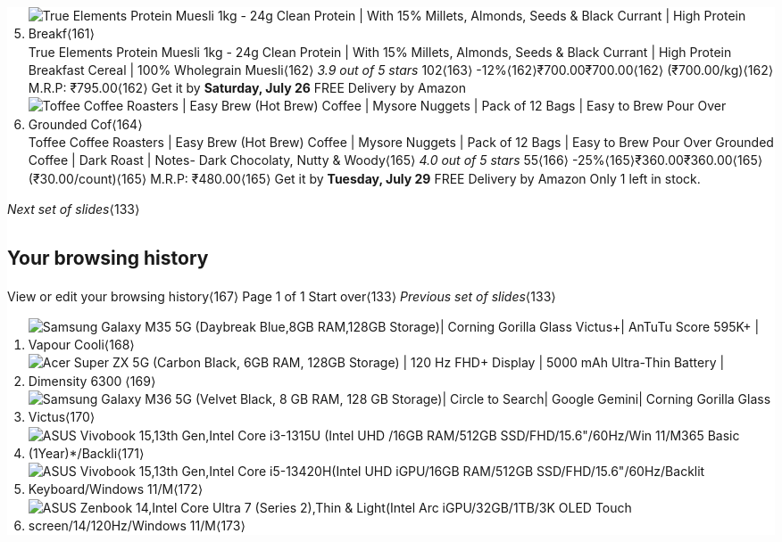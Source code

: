   5. ![True Elements Protein Muesli 1kg - 24g Clean Protein | With 15% Millets, Almonds, Seeds & Black Currant | High Protein Breakf⟨161⟩](/True-Elements-Protein-Muesli-1kg/dp/B0C2QBS726/ref=pd_rhf_cr_s_bmx_gp_d_sccl_2_5/260-9589215-8162446?pd_rd_w=TXeZp&content-id=amzn1.sym.35f1b9bc-e9a4-4d72-8834-da50e17d0f85&pf_rd_p=35f1b9bc-e9a4-4d72-8834-da50e17d0f85&pf_rd_r=HS8M7QY3YYZB76HH4T9K&pd_rd_wg=D9LFk&pd_rd_r=791d37be-8adb-49d8-8bd6-2dd5be5dac48&pd_rd_i=B0C2QBS726&psc=1)
True Elements Protein Muesli 1kg - 24g Clean Protein | With 15% Millets, Almonds, Seeds & Black Currant | High Protein Breakfast Cereal | 100% Wholegrain Muesli⟨162⟩
 _3.9 out of 5 stars_ 102⟨163⟩
-12%⟨162⟩₹700.00₹700.00⟨162⟩ (₹700.00/kg)⟨162⟩
M.R.P: ₹795.00⟨162⟩
Get it by **Saturday, July 26**
FREE Delivery by Amazon
  6. ![Toffee Coffee Roasters | Easy Brew \(Hot Brew\) Coffee | Mysore Nuggets | Pack of 12 Bags | Easy to Brew Pour Over Grounded Cof⟨164⟩](/Toffee-Coffee-Roasters-Equipment-Chocolaty/dp/B09D35FTS9/ref=pd_rhf_cr_s_bmx_gp_d_sccl_2_6/260-9589215-8162446?pd_rd_w=TXeZp&content-id=amzn1.sym.35f1b9bc-e9a4-4d72-8834-da50e17d0f85&pf_rd_p=35f1b9bc-e9a4-4d72-8834-da50e17d0f85&pf_rd_r=HS8M7QY3YYZB76HH4T9K&pd_rd_wg=D9LFk&pd_rd_r=791d37be-8adb-49d8-8bd6-2dd5be5dac48&pd_rd_i=B09D35FTS9&psc=1)
Toffee Coffee Roasters | Easy Brew (Hot Brew) Coffee | Mysore Nuggets | Pack of 12 Bags | Easy to Brew Pour Over Grounded Coffee | Dark Roast | Notes- Dark Chocolaty, Nutty & Woody⟨165⟩
 _4.0 out of 5 stars_ 55⟨166⟩
-25%⟨165⟩₹360.00₹360.00⟨165⟩ (₹30.00/count)⟨165⟩
M.R.P: ₹480.00⟨165⟩
Get it by **Tuesday, July 29**
FREE Delivery by Amazon
Only 1 left in stock.


_Next set of slides_⟨133⟩
## Your browsing history
View or edit your browsing history⟨167⟩
Page 1 of 1 Start over⟨133⟩
 _Previous set of slides_⟨133⟩
  1. ![Samsung Galaxy M35 5G \(Daybreak Blue,8GB RAM,128GB Storage\)| Corning Gorilla Glass Victus+| AnTuTu Score 595K+ | Vapour Cooli⟨168⟩](/Samsung-Daybreak-Storage-Corning-Gorilla/dp/B0D7Z8FJZ9/ref=rvi_d_sccl_1/260-9589215-8162446?pd_rd_w=5ZZme&content-id=amzn1.sym.2fa5ef78-d215-4b54-bdb7-fa3d3620b822&pf_rd_p=2fa5ef78-d215-4b54-bdb7-fa3d3620b822&pf_rd_r=HS8M7QY3YYZB76HH4T9K&pd_rd_wg=HxIF0&pd_rd_r=31d694fc-9956-4ec0-b1a5-ebe5c8a2a4a1&pd_rd_i=B0D7Z8FJZ9&psc=1)
  2. ![Acer Super ZX 5G \(Carbon Black, 6GB RAM, 128GB Storage\) | 120 Hz FHD+ Display | 5000 mAh Ultra-Thin Battery | Dimensity 6300 ⟨169⟩](/Storage-Display-Ultra-Thin-Dimensity-Processor/dp/B0F4DG9ZH5/ref=rvi_d_sccl_2/260-9589215-8162446?pd_rd_w=5ZZme&content-id=amzn1.sym.2fa5ef78-d215-4b54-bdb7-fa3d3620b822&pf_rd_p=2fa5ef78-d215-4b54-bdb7-fa3d3620b822&pf_rd_r=HS8M7QY3YYZB76HH4T9K&pd_rd_wg=HxIF0&pd_rd_r=31d694fc-9956-4ec0-b1a5-ebe5c8a2a4a1&pd_rd_i=B0F4DG9ZH5&psc=1)
  3. ![Samsung Galaxy M36 5G \(Velvet Black, 8 GB RAM, 128 GB Storage\)| Circle to Search| Google Gemini| Corning Gorilla Glass Victus⟨170⟩](/Samsung-Storage-Enhanced-Unmatched-Nightography/dp/B0FDB9ZCTD/ref=rvi_d_sccl_3/260-9589215-8162446?pd_rd_w=5ZZme&content-id=amzn1.sym.2fa5ef78-d215-4b54-bdb7-fa3d3620b822&pf_rd_p=2fa5ef78-d215-4b54-bdb7-fa3d3620b822&pf_rd_r=HS8M7QY3YYZB76HH4T9K&pd_rd_wg=HxIF0&pd_rd_r=31d694fc-9956-4ec0-b1a5-ebe5c8a2a4a1&pd_rd_i=B0FDB9ZCTD&psc=1)
  4. ![ASUS Vivobook 15,13th Gen,Intel Core i3-1315U \(Intel UHD /16GB RAM/512GB SSD/FHD/15.6"/60Hz/Win 11/M365 Basic \(1Year\)*/Backli⟨171⟩](/ASUS-Vivobook-i3-1315U-Keyboard-X1504VA-NJ2325WS/dp/B0DTYWCHDQ/ref=rvi_d_sccl_4/260-9589215-8162446?pd_rd_w=5ZZme&content-id=amzn1.sym.2fa5ef78-d215-4b54-bdb7-fa3d3620b822&pf_rd_p=2fa5ef78-d215-4b54-bdb7-fa3d3620b822&pf_rd_r=HS8M7QY3YYZB76HH4T9K&pd_rd_wg=HxIF0&pd_rd_r=31d694fc-9956-4ec0-b1a5-ebe5c8a2a4a1&pd_rd_i=B0DTYWCHDQ&psc=1)
  5. ![ASUS Vivobook 15,13th Gen,Intel Core i5-13420H\(Intel UHD iGPU/16GB RAM/512GB SSD/FHD/15.6"/60Hz/Backlit Keyboard/Windows 11/M⟨172⟩](/ASUS-Vivobook-i5-13420H-Keyboard-X1502VA-BQ835WS/dp/B0DTYHD5D1/ref=rvi_d_sccl_5/260-9589215-8162446?pd_rd_w=5ZZme&content-id=amzn1.sym.2fa5ef78-d215-4b54-bdb7-fa3d3620b822&pf_rd_p=2fa5ef78-d215-4b54-bdb7-fa3d3620b822&pf_rd_r=HS8M7QY3YYZB76HH4T9K&pd_rd_wg=HxIF0&pd_rd_r=31d694fc-9956-4ec0-b1a5-ebe5c8a2a4a1&pd_rd_i=B0DTYHD5D1&psc=1)
  6. ![ASUS Zenbook 14,Intel Core Ultra 7 \(Series 2\),Thin & Light\(Intel Arc iGPU/32GB/1TB/3K OLED Touch screen/14/120Hz/Windows 11/M⟨173⟩](/ASUS-Zenbook-screen-Windows-UX3405CA-PZ163WS/dp/B0DSHWNR64/ref=rvi_d_sccl_6/260-9589215-8162446?pd_rd_w=5ZZme&content-id=amzn1.sym.2fa5ef78-d215-4b54-bdb7-fa3d3620b822&pf_rd_p=2fa5ef78-d215-4b54-bdb7-fa3d3620b822&pf_rd_r=HS8M7QY3YYZB76HH4T9K&pd_rd_wg=HxIF0&pd_rd_r=31d694fc-9956-4ec0-b1a5-ebe5c8a2a4a1&pd_rd_i=B0DSHWNR64&psc=1)
